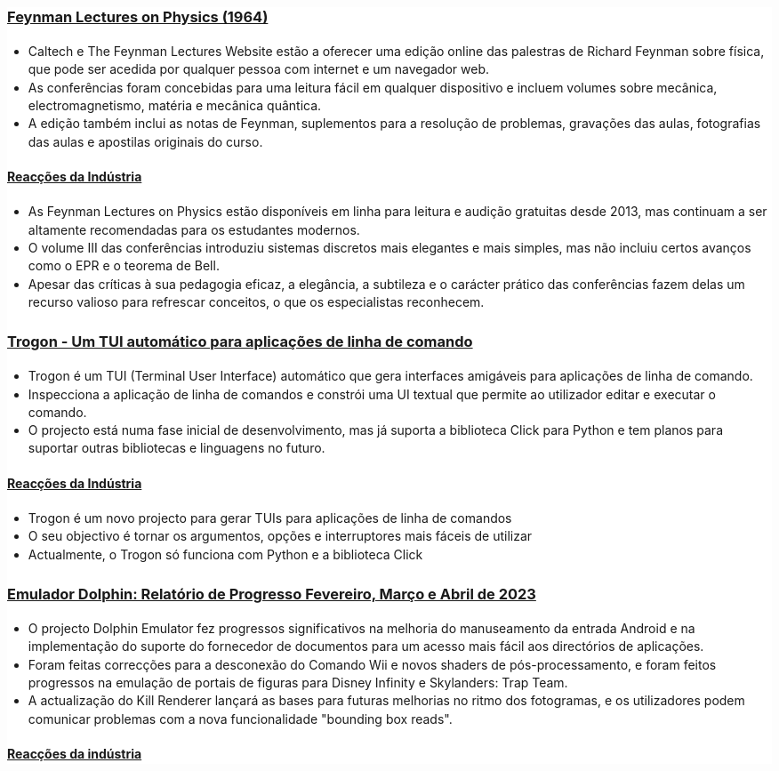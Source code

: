 ### [Feynman Lectures on Physics (1964)](https://www.feynmanlectures.caltech.edu/)

- Caltech e The Feynman Lectures Website estão a oferecer uma edição online das palestras de Richard Feynman sobre física, que pode ser acedida por qualquer pessoa com internet e um navegador web.
- As conferências foram concebidas para uma leitura fácil em qualquer dispositivo e incluem volumes sobre mecânica, electromagnetismo, matéria e mecânica quântica.
- A edição também inclui as notas de Feynman, suplementos para a resolução de problemas, gravações das aulas, fotografias das aulas e apostilas originais do curso.

#### [Reacções da Indústria](http://news.ycombinator.com/item?id=36017793)

- As Feynman Lectures on Physics estão disponíveis em linha para leitura e audição gratuitas desde 2013, mas continuam a ser altamente recomendadas para os estudantes modernos.
- O volume III das conferências introduziu sistemas discretos mais elegantes e mais simples, mas não incluiu certos avanços como o EPR e o teorema de Bell.
- Apesar das críticas à sua pedagogia eficaz, a elegância, a subtileza e o carácter prático das conferências fazem delas um recurso valioso para refrescar conceitos, o que os especialistas reconhecem.

### [Trogon - Um TUI automático para aplicações de linha de comando](https://github.com/Textualize/trogon)

- Trogon é um TUI (Terminal User Interface) automático que gera interfaces amigáveis para aplicações de linha de comando.
- Inspecciona a aplicação de linha de comandos e constrói uma UI textual que permite ao utilizador editar e executar o comando.
- O projecto está numa fase inicial de desenvolvimento, mas já suporta a biblioteca Click para Python e tem planos para suportar outras bibliotecas e linguagens no futuro.

#### [Reacções da Indústria](http://news.ycombinator.com/item?id=36020717)

- Trogon é um novo projecto para gerar TUIs para aplicações de linha de comandos
- O seu objectivo é tornar os argumentos, opções e interruptores mais fáceis de utilizar
- Actualmente, o Trogon só funciona com Python e a biblioteca Click

### [Emulador Dolphin: Relatório de Progresso Fevereiro, Março e Abril de 2023](https://dolphin-emu.org/blog/2023/05/21/dolphin-progress-report-february-march-april-2023/)

- O projecto Dolphin Emulator fez progressos significativos na melhoria do manuseamento da entrada Android e na implementação do suporte do fornecedor de documentos para um acesso mais fácil aos directórios de aplicações.
- Foram feitas correcções para a desconexão do Comando Wii e novos shaders de pós-processamento, e foram feitos progressos na emulação de portais de figuras para Disney Infinity e Skylanders: Trap Team.
- A actualização do Kill Renderer lançará as bases para futuras melhorias no ritmo dos fotogramas, e os utilizadores podem comunicar problemas com a nova funcionalidade "bounding box reads".

#### [Reacções da indústria](http://news.ycombinator.com/item?id=36019485)
